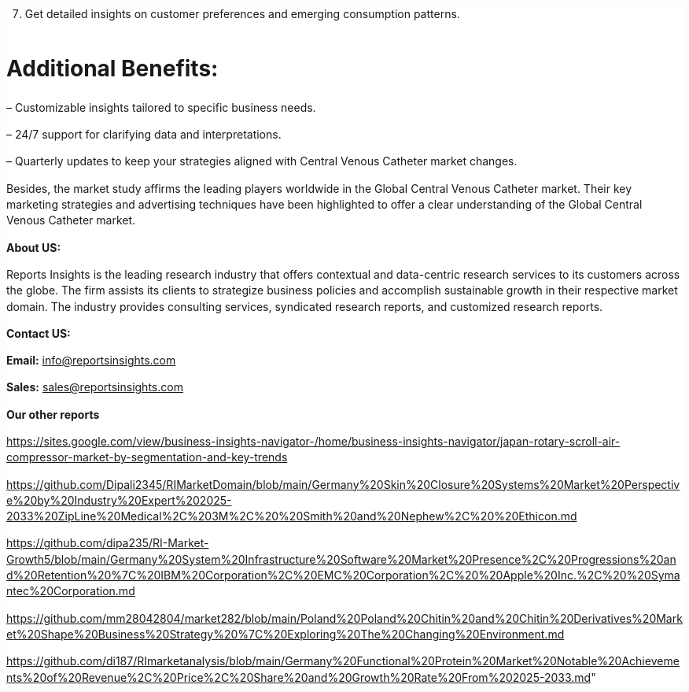 7. Get detailed insights on customer preferences and emerging consumption patterns.

# <strong>Additional Benefits:</strong>

– Customizable insights tailored to specific business needs.

– 24/7 support for clarifying data and interpretations.

– Quarterly updates to keep your strategies aligned with Central Venous Catheter market changes.

Besides, the market study affirms the leading players worldwide in the Global Central Venous Catheter market. Their key marketing strategies and advertising techniques have been highlighted to offer a clear understanding of the Global Central Venous Catheter market.

<strong><strong>About US</strong>:</strong>

Reports Insights is the leading research industry that offers contextual and data-centric research services to its customers across the globe. The firm assists its clients to strategize business policies and accomplish sustainable growth in their respective market domain. The industry provides consulting services, syndicated research reports, and customized research reports.

<strong>Contact US:</strong>

<p class=><b>Email:</b> <a href=mailto:info@reportsinsights.com>info@reportsinsights.com</a></p>
<p class=><b>Sales:</b> <a href=mailto:sales@reportsinsights.com>sales@reportsinsights.com</a></p>

<strong>Our other reports</strong>

<a href=https://sites.google.com/view/business-insights-navigator-/home/business-insights-navigator/japan-rotary-scroll-air-compressor-market-by-segmentation-and-key-trends>https://sites.google.com/view/business-insights-navigator-/home/business-insights-navigator/japan-rotary-scroll-air-compressor-market-by-segmentation-and-key-trends</a>

<a href=https://github.com/Dipali2345/RIMarketDomain/blob/main/Germany%20Skin%20Closure%20Systems%20Market%20Perspective%20by%20Industry%20Expert%202025-2033%20ZipLine%20Medical%2C%203M%2C%20%20Smith%20and%20Nephew%2C%20%20Ethicon.md>https://github.com/Dipali2345/RIMarketDomain/blob/main/Germany%20Skin%20Closure%20Systems%20Market%20Perspective%20by%20Industry%20Expert%202025-2033%20ZipLine%20Medical%2C%203M%2C%20%20Smith%20and%20Nephew%2C%20%20Ethicon.md</a>

<a href=https://github.com/dipa235/RI-Market-Growth5/blob/main/Germany%20System%20Infrastructure%20Software%20Market%20Presence%2C%20Progressions%20and%20Retention%20%7C%20IBM%20Corporation%2C%20EMC%20Corporation%2C%20%20Apple%20Inc.%2C%20%20Symantec%20Corporation.md>https://github.com/dipa235/RI-Market-Growth5/blob/main/Germany%20System%20Infrastructure%20Software%20Market%20Presence%2C%20Progressions%20and%20Retention%20%7C%20IBM%20Corporation%2C%20EMC%20Corporation%2C%20%20Apple%20Inc.%2C%20%20Symantec%20Corporation.md</a>

<a href=https://github.com/mm28042804/market282/blob/main/Poland%20Poland%20Chitin%20and%20Chitin%20Derivatives%20Market%20Shape%20Business%20Strategy%20%7C%20Exploring%20The%20Changing%20Environment.md>https://github.com/mm28042804/market282/blob/main/Poland%20Poland%20Chitin%20and%20Chitin%20Derivatives%20Market%20Shape%20Business%20Strategy%20%7C%20Exploring%20The%20Changing%20Environment.md</a>

<a href=https://github.com/di187/RImarketanalysis/blob/main/Germany%20Functional%20Protein%20Market%20Notable%20Achievements%20of%20Revenue%2C%20Price%2C%20Share%20and%20Growth%20Rate%20From%202025-2033.md>https://github.com/di187/RImarketanalysis/blob/main/Germany%20Functional%20Protein%20Market%20Notable%20Achievements%20of%20Revenue%2C%20Price%2C%20Share%20and%20Growth%20Rate%20From%202025-2033.md</a>"
